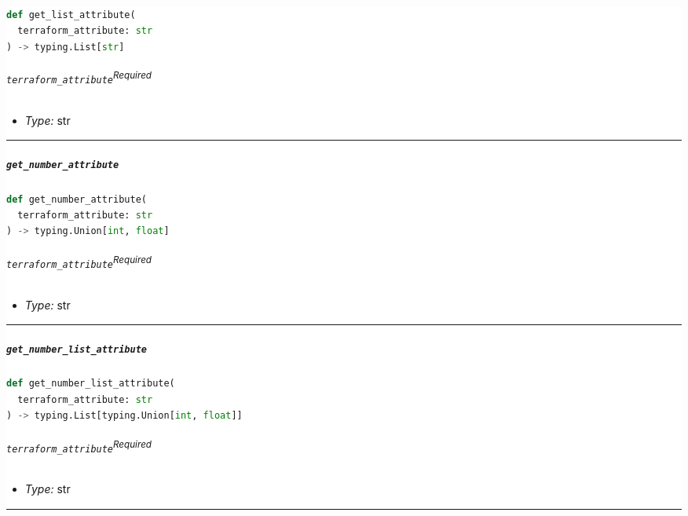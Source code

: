 ```python
def get_list_attribute(
  terraform_attribute: str
) -> typing.List[str]
```

###### `terraform_attribute`<sup>Required</sup> <a name="terraform_attribute" id="@cdktf/provider-azurerm.logAnalyticsDatasourceWindowsPerformanceCounter.LogAnalyticsDatasourceWindowsPerformanceCounterTimeoutsOutputReference.getListAttribute.parameter.terraformAttribute"></a>

- *Type:* str

---

##### `get_number_attribute` <a name="get_number_attribute" id="@cdktf/provider-azurerm.logAnalyticsDatasourceWindowsPerformanceCounter.LogAnalyticsDatasourceWindowsPerformanceCounterTimeoutsOutputReference.getNumberAttribute"></a>

```python
def get_number_attribute(
  terraform_attribute: str
) -> typing.Union[int, float]
```

###### `terraform_attribute`<sup>Required</sup> <a name="terraform_attribute" id="@cdktf/provider-azurerm.logAnalyticsDatasourceWindowsPerformanceCounter.LogAnalyticsDatasourceWindowsPerformanceCounterTimeoutsOutputReference.getNumberAttribute.parameter.terraformAttribute"></a>

- *Type:* str

---

##### `get_number_list_attribute` <a name="get_number_list_attribute" id="@cdktf/provider-azurerm.logAnalyticsDatasourceWindowsPerformanceCounter.LogAnalyticsDatasourceWindowsPerformanceCounterTimeoutsOutputReference.getNumberListAttribute"></a>

```python
def get_number_list_attribute(
  terraform_attribute: str
) -> typing.List[typing.Union[int, float]]
```

###### `terraform_attribute`<sup>Required</sup> <a name="terraform_attribute" id="@cdktf/provider-azurerm.logAnalyticsDatasourceWindowsPerformanceCounter.LogAnalyticsDatasourceWindowsPerformanceCounterTimeoutsOutputReference.getNumberListAttribute.parameter.terraformAttribute"></a>

- *Type:* str

---
